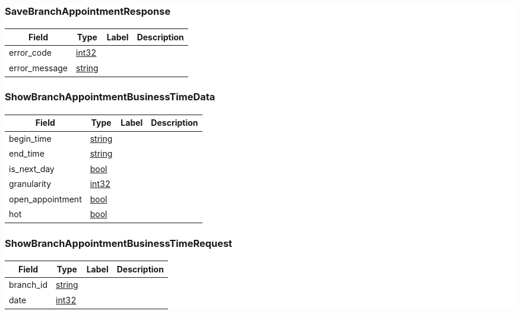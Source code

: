 




<a name="merchantBasic.SaveBranchAppointmentResponse"></a>

### SaveBranchAppointmentResponse



| Field | Type | Label | Description |
| ----- | ---- | ----- | ----------- |
| error_code | [int32](#int32) |  |  |
| error_message | [string](#string) |  |  |






<a name="merchantBasic.ShowBranchAppointmentBusinessTimeData"></a>

### ShowBranchAppointmentBusinessTimeData



| Field | Type | Label | Description |
| ----- | ---- | ----- | ----------- |
| begin_time | [string](#string) |  |  |
| end_time | [string](#string) |  |  |
| is_next_day | [bool](#bool) |  |  |
| granularity | [int32](#int32) |  |  |
| open_appointment | [bool](#bool) |  |  |
| hot | [bool](#bool) |  |  |






<a name="merchantBasic.ShowBranchAppointmentBusinessTimeRequest"></a>

### ShowBranchAppointmentBusinessTimeRequest



| Field | Type | Label | Description |
| ----- | ---- | ----- | ----------- |
| branch_id | [string](#string) |  |  |
| date | [int32](#int32) |  |  |






<a name="merchantBasic.ShowBranchAppointmentBusinessTimeResponse"></a>
